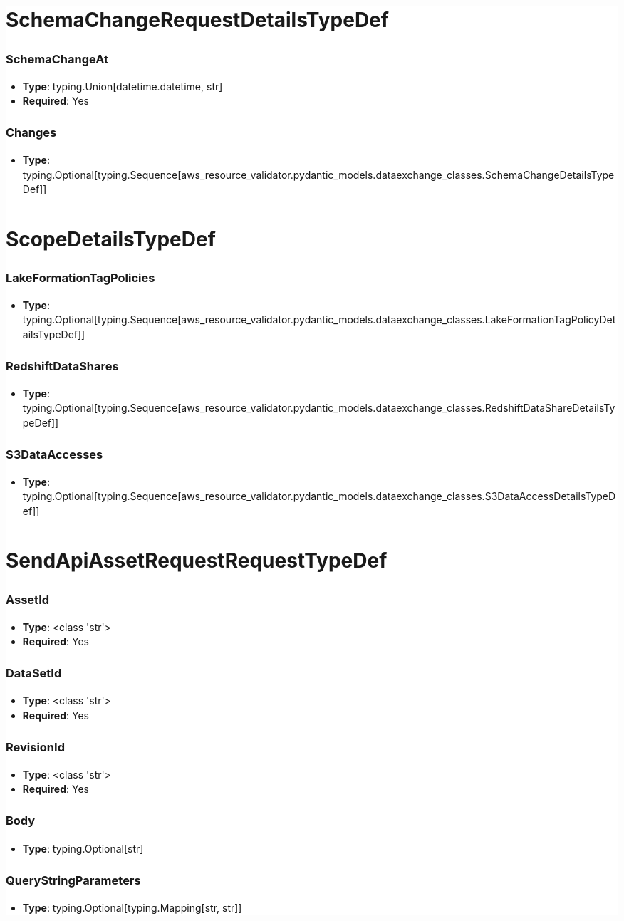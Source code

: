 
# SchemaChangeRequestDetailsTypeDef

### SchemaChangeAt
- **Type**: typing.Union[datetime.datetime, str]
- **Required**: Yes

### Changes
- **Type**: typing.Optional[typing.Sequence[aws_resource_validator.pydantic_models.dataexchange_classes.SchemaChangeDetailsTypeDef]]


# ScopeDetailsTypeDef

### LakeFormationTagPolicies
- **Type**: typing.Optional[typing.Sequence[aws_resource_validator.pydantic_models.dataexchange_classes.LakeFormationTagPolicyDetailsTypeDef]]

### RedshiftDataShares
- **Type**: typing.Optional[typing.Sequence[aws_resource_validator.pydantic_models.dataexchange_classes.RedshiftDataShareDetailsTypeDef]]

### S3DataAccesses
- **Type**: typing.Optional[typing.Sequence[aws_resource_validator.pydantic_models.dataexchange_classes.S3DataAccessDetailsTypeDef]]


# SendApiAssetRequestRequestTypeDef

### AssetId
- **Type**: <class 'str'>
- **Required**: Yes

### DataSetId
- **Type**: <class 'str'>
- **Required**: Yes

### RevisionId
- **Type**: <class 'str'>
- **Required**: Yes

### Body
- **Type**: typing.Optional[str]

### QueryStringParameters
- **Type**: typing.Optional[typing.Mapping[str, str]]

